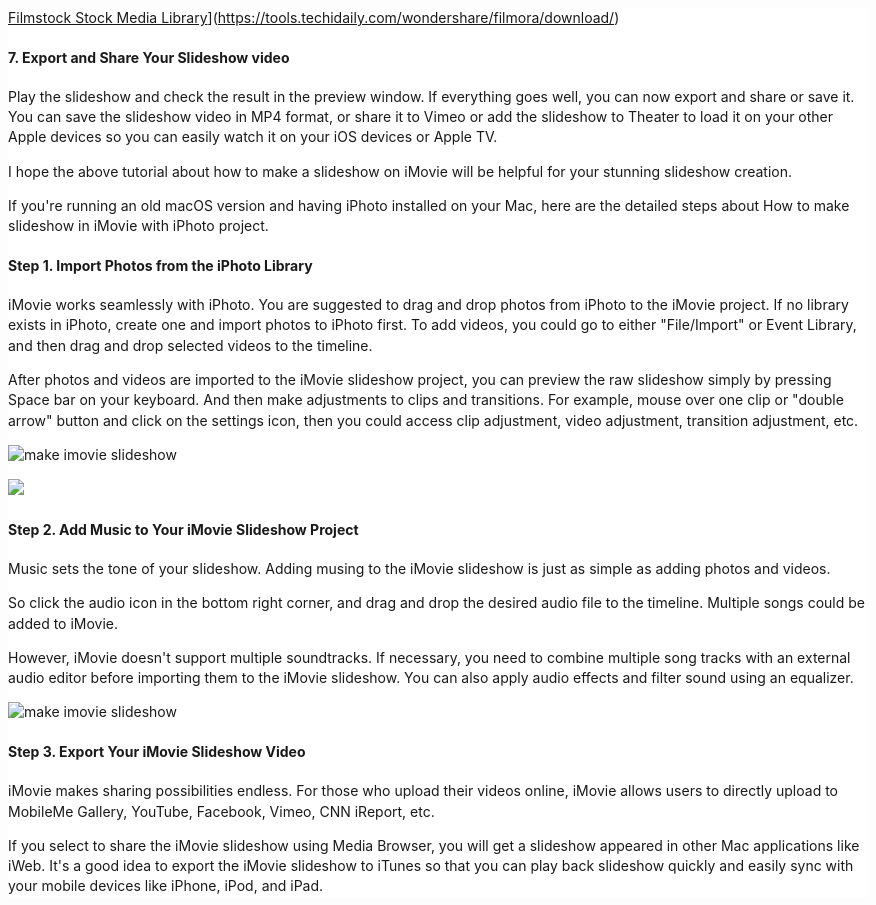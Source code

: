 [Filmstock Stock Media Library](https://images.wondershare.com/filmora/article-images/Filmstock-stock-media-library-banner.jpg)](https://tools.techidaily.com/wondershare/filmora/download/)

#### 7. Export and Share Your Slideshow video

Play the slideshow and check the result in the preview window. If everything goes well, you can now export and share or save it. You can save the slideshow video in MP4 format, or share it to Vimeo or add the slideshow to Theater to load it on your other Apple devices so you can easily watch it on your iOS devices or Apple TV.

I hope the above tutorial about how to make a slideshow on iMovie will be helpful for your stunning slideshow creation.

If you're running an old macOS version and having iPhoto installed on your Mac, here are the detailed steps about How to make slideshow in iMovie with iPhoto project.

#### Step 1. Import Photos from the iPhoto Library

iMovie works seamlessly with iPhoto. You are suggested to drag and drop photos from iPhoto to the iMovie project. If no library exists in iPhoto, create one and import photos to iPhoto first. To add videos, you could go to either "File/Import" or Event Library, and then drag and drop selected videos to the timeline.

After photos and videos are imported to the iMovie slideshow project, you can preview the raw slideshow simply by pressing Space bar on your keyboard. And then make adjustments to clips and transitions. For example, mouse over one clip or "double arrow" button and click on the settings icon, then you could access clip adjustment, video adjustment, transition adjustment, etc.

![make imovie slideshow](https://images.wondershare.com/topic/video-editing/select-photos-to-imovie.jpg "make imovie slideshow")

<a href="https://store.movavi.com/affiliate.php?ACCOUNT=MOVAVI&AFFILIATE=108875&PATH=https%3A%2F%2Fwww.movavi.com%3FAFFILIATE%3D108875%26RESOURCE%3DMovavi%2BVideo%2BEditor%2Bbox"><img src="https://mcusercontent.com/0885a03ded3d480dca9287f12/images/6d3207fd-9f15-4c21-f0ad-59c68e6a7e2a.png" border="0"></a>


#### Step 2. Add Music to Your iMovie Slideshow Project

Music sets the tone of your slideshow. Adding musing to the iMovie slideshow is just as simple as adding photos and videos.

So click the audio icon in the bottom right corner, and drag and drop the desired audio file to the timeline. Multiple songs could be added to iMovie.

However, iMovie doesn't support multiple soundtracks. If necessary, you need to combine multiple song tracks with an external audio editor before importing them to the iMovie slideshow. You can also apply audio effects and filter sound using an equalizer.

![make imovie slideshow](https://images.wondershare.com/topic/video-editing/add-backgound-music-to-imovie.jpg "make imovie slideshow")

#### Step 3. Export Your iMovie Slideshow Video

iMovie makes sharing possibilities endless. For those who upload their videos online, iMovie allows users to directly upload to MobileMe Gallery, YouTube, Facebook, Vimeo, CNN iReport, etc.

If you select to share the iMovie slideshow using Media Browser, you will get a slideshow appeared in other Mac applications like iWeb. It's a good idea to export the iMovie slideshow to iTunes so that you can play back slideshow quickly and easily sync with your mobile devices like iPhone, iPod, and iPad.
